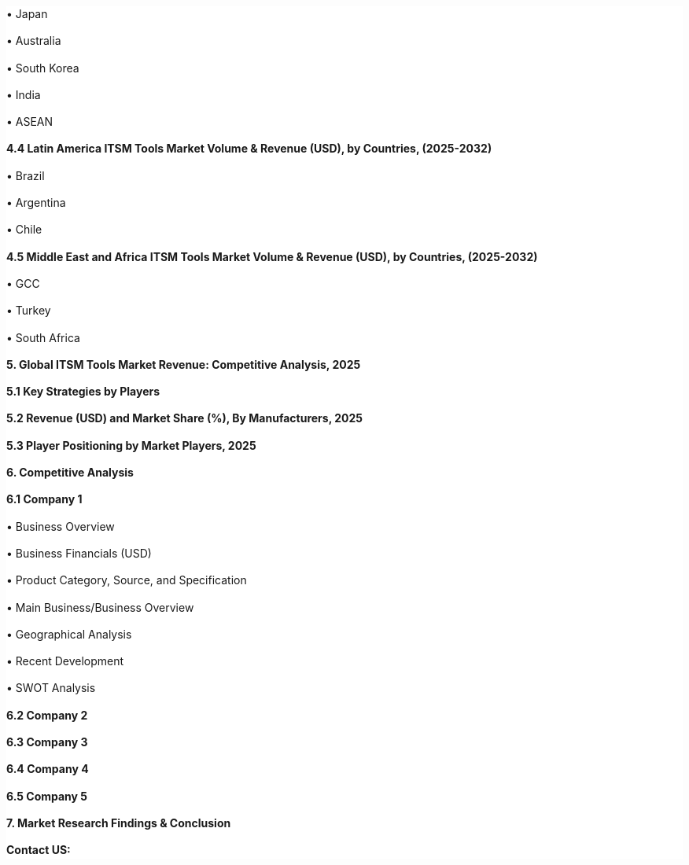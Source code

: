 • Japan

• Australia

• South Korea

• India

• ASEAN

<strong>4.4 Latin America ITSM Tools Market Volume &amp; Revenue (USD), by Countries, (2025-2032)</strong>

• Brazil

• Argentina

• Chile

<strong>4.5 Middle East and Africa ITSM Tools Market Volume &amp; Revenue (USD), by Countries, (2025-2032)</strong>

• GCC

• Turkey

• South Africa

<strong>5. Global ITSM Tools Market Revenue: Competitive Analysis, 2025</strong>

<strong>5.1 Key Strategies by Players</strong>

<strong>5.2 Revenue (USD) and Market Share (%), By Manufacturers, 2025</strong>

<strong>5.3 Player Positioning by Market Players, 2025</strong>

<strong>6. Competitive Analysis</strong>

<strong>6.1 Company 1</strong>

• Business Overview

• Business Financials (USD)

• Product Category, Source, and Specification

• Main Business/Business Overview

• Geographical Analysis

• Recent Development

• SWOT Analysis

<strong>6.2 Company 2</strong>

<strong>6.3 Company 3</strong>

<strong>6.4 Company 4</strong>

<strong>6.5 Company 5</strong>

<strong>7. Market Research Findings &amp; Conclusion</strong>

<strong>Contact US:</strong>
